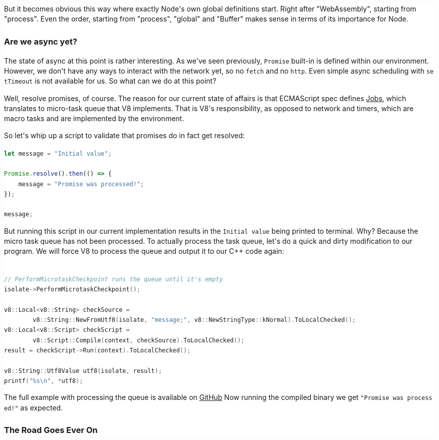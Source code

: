 But it becomes obvious this way where exactly Node's own global definitions start. Right
after "WebAssembly", starting from "process". Even the order, starting from "process",
"global" and "Buffer" makes sense in terms of its importance for Node.

### Are we async yet?

The state of async at this point is rather interesting. As we've seen previously,
`Promise` built-in is defined within our environment.  However, we don't have any ways to
interact with the network yet, so no `fetch` and no `http`. Even simple async scheduling
with `setTimeout` is not available for us. So what can we do at this point?

Well, resolve promises, of course. The reason for our current state of affairs is that
ECMAScript spec defines [Jobs](https://tc39.es/ecma262/#job), which translates to micro-task queue that V8
implements. That is V8's responsibility, as opposed to network and timers, which are
macro tasks and are implemented by the environment.

So let's whip up a script to validate that promises do in fact get resolved:

```js
let message = "Initial value";

Promise.resolve().then(() => {
    message = "Promise was processed!";
});

message;
```

But running this script in our current implementation results in the `Initial value` being
printed to terminal. Why? Because the micro task queue has not been processed. To actually
process the task queue, let's do a quick and dirty modification to our program. We will
force V8 to process the queue and output it to our C++ code again:

```c++

// PerformMicrotaskCheckpoint runs the queue until it's empty
isolate->PerformMicrotaskCheckpoint();

v8::Local<v8::String> checkSource =
        v8::String::NewFromUtf8(isolate, "message;", v8::NewStringType::kNormal).ToLocalChecked();
v8::Local<v8::Script> checkScript =
        v8::Script::Compile(context, checkSource).ToLocalChecked();
result = checkScript->Run(context).ToLocalChecked();

v8::String::Utf8Value utf8(isolate, result);
printf("%s\n", *utf8);

```

The full example with processing the queue is available on [GitHub](https://github.com/main-kun/notjs/blob/main/simple-runner/simple-runner-microtask.cc)
Now running the compiled binary we get `"Promise was processed!"` as expected.

### The Road Goes Ever On
